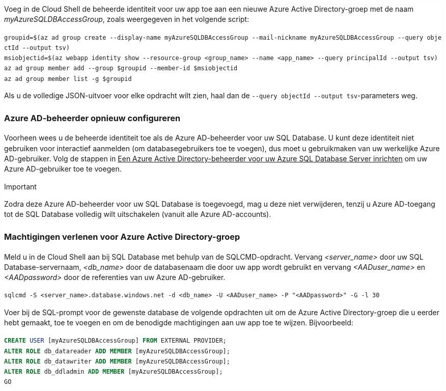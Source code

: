 Voeg in de Cloud Shell de beheerde identiteit voor uw app toe aan een nieuwe Azure Active Directory-groep met de naam _myAzureSQLDBAccessGroup_, zoals weergegeven in het volgende script:

```azurecli-interactive
groupid=$(az ad group create --display-name myAzureSQLDBAccessGroup --mail-nickname myAzureSQLDBAccessGroup --query objectId --output tsv)
msiobjectid=$(az webapp identity show --resource-group <group_name> --name <app_name> --query principalId --output tsv)
az ad group member add --group $groupid --member-id $msiobjectid
az ad group member list -g $groupid
```

Als u de volledige JSON-uitvoer voor elke opdracht wilt zien, haal dan de `--query objectId --output tsv`-parameters weg.

### <a name="reconfigure-azure-ad-administrator"></a>Azure AD-beheerder opnieuw configureren

Voorheen wees u de beheerde identiteit toe als de Azure AD-beheerder voor uw SQL Database. U kunt deze identiteit niet gebruiken voor interactief aanmelden (om databasegebruikers toe te voegen), dus moet u gebruikmaken van uw werkelijke Azure AD-gebruiker. Volg de stappen in [Een Azure Active Directory-beheerder voor uw Azure SQL Database Server inrichten](../sql-database/sql-database-aad-authentication-configure.md#provision-an-azure-active-directory-administrator-for-your-azure-sql-database-server) om uw Azure AD-gebruiker toe te voegen. 

> [!IMPORTANT]
> Zodra deze Azure AD-beheerder voor uw SQL Database is toegevoegd, mag u deze niet verwijderen, tenzij u Azure AD-toegang tot de SQL Database volledig wilt uitschakelen (vanuit alle Azure AD-accounts).
> 

### <a name="grant-permissions-to-azure-active-directory-group"></a>Machtigingen verlenen voor Azure Active Directory-groep

Meld u in de Cloud Shell aan bij SQL Database met behulp van de SQLCMD-opdracht. Vervang _\<server\_name>_ door uw SQL Database-servernaam, _\<db\_name>_ door de databasenaam die door uw app wordt gebruikt en vervang _\<AADuser\_name>_ en _\<AADpassword>_ door de referenties van uw Azure AD-gebruiker.

```azurecli-interactive
sqlcmd -S <server_name>.database.windows.net -d <db_name> -U <AADuser_name> -P "<AADpassword>" -G -l 30
```

Voer bij de SQL-prompt voor de gewenste database de volgende opdrachten uit om de Azure Active Directory-groep die u eerder hebt gemaakt, toe te voegen en om de benodigde machtigingen aan uw app toe te wijzen. Bijvoorbeeld: 

```sql
CREATE USER [myAzureSQLDBAccessGroup] FROM EXTERNAL PROVIDER;
ALTER ROLE db_datareader ADD MEMBER [myAzureSQLDBAccessGroup];
ALTER ROLE db_datawriter ADD MEMBER [myAzureSQLDBAccessGroup];
ALTER ROLE db_ddladmin ADD MEMBER [myAzureSQLDBAccessGroup];
GO
```
